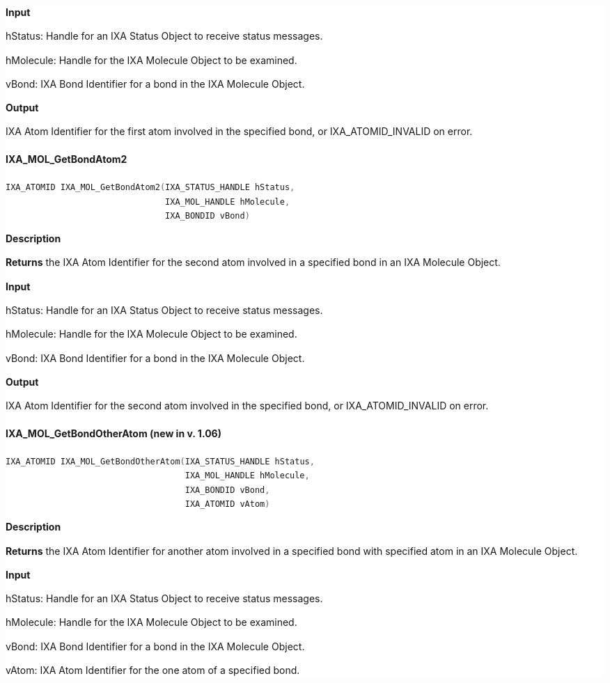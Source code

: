 **Input**

hStatus: Handle for an IXA Status Object to receive status messages.

hMolecule: Handle for the IXA Molecule Object to be examined.

vBond: IXA Bond Identifier for a bond in the IXA Molecule Object.

**Output**

IXA Atom Identifier for the first atom involved in the specified bond, or IXA_ATOMID_INVALID on error. 

#### IXA_MOL_GetBondAtom2 

```c
IXA_ATOMID IXA_MOL_GetBondAtom2(IXA_STATUS_HANDLE hStatus,
                                IXA_MOL_HANDLE hMolecule,
                                IXA_BONDID vBond)
```

**Description**

**Returns** the IXA Atom Identifier for the second atom involved in a specified bond in an IXA Molecule Object. 

**Input**

hStatus: Handle for an IXA Status Object to receive status messages.

hMolecule: Handle for the IXA Molecule Object to be examined.

vBond: IXA Bond Identifier for a bond in the IXA Molecule Object.

**Output**

IXA Atom Identifier for the second atom involved in the specified bond, or IXA_ATOMID_INVALID on error. 

#### IXA_MOL_GetBondOtherAtom (new in v. 1.06)

```c
IXA_ATOMID IXA_MOL_GetBondOtherAtom(IXA_STATUS_HANDLE hStatus,
                                    IXA_MOL_HANDLE hMolecule,
                                    IXA_BONDID vBond,
                                    IXA_ATOMID vAtom)
```

**Description**

**Returns** the IXA Atom Identifier for another atom involved in a specified bond with specified atom in an IXA Molecule Object. 

**Input**

hStatus: Handle for an IXA Status Object to receive status messages.

hMolecule: Handle for the IXA Molecule Object to be examined.

vBond: IXA Bond Identifier for a bond in the IXA Molecule Object.

vAtom: IXA Atom Identifier for the one atom of a specified bond.
